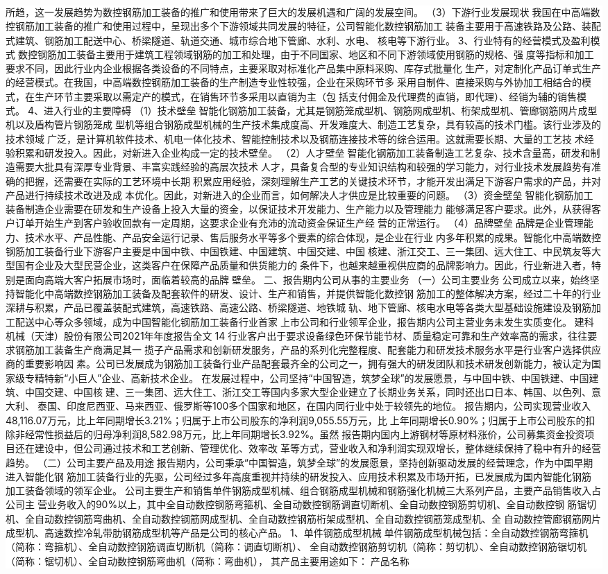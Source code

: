 所趋，这一发展趋势为数控钢筋加工装备的推广和使用带来了巨大的发展机遇和广阔的发展空间。
（3）下游行业发展现状
我国在中高端数控钢筋加工装备的推广和使用过程中，呈现出多个下游领域共同发展的特征，公司智能化数控钢筋加工
装备主要用于高速铁路及公路、装配式建筑、钢筋加工配送中心、桥梁隧道、轨道交通、城市综合地下管廊、水利、水电、
核电等下游行业。
3、行业特有的经营模式及盈利模式
数控钢筋加工装备主要用于建筑工程领域钢筋的加工和处理，由于不同国家、地区和不同下游领域使用钢筋的规格、强
度等指标和加工要求不同，因此行业内企业根据各类设备的不同特点，主要采取对标准化产品集中原料采购、库存式批量化
生产，对定制化产品订单式生产的经营模式。在我国，中高端数控钢筋加工装备的生产制造专业性较强，企业在采购环节多
采用自制件、直接采购与外协加工相结合的模式，在生产环节主要采取以需定产的模式，在销售环节多采用以直销为主（包
括支付佣金及代理费的直销，即代理）、经销为辅的销售模式。
4、进入行业的主要障碍
（1）技术壁垒
智能化钢筋加工装备，尤其是钢筋笼成型机、钢筋网成型机、桁架成型机、管廊钢筋网片成型机以及盾构管片钢筋笼成
型机等组合钢筋成型机械的生产技术集成度高、开发难度大、制造工艺复杂，具有较高的技术门槛。该行业涉及的技术领域
广泛，是计算机软件技术、机电一体化技术、智能控制技术以及钢筋连接技术等的综合运用。这就需要长期、大量的工艺技
术经验积累和研发投入。因此，对新进入企业构成一定的技术壁垒。
（2）人才壁垒
智能化钢筋加工装备制造工艺复杂、技术含量高，研发和制造需要大批具有深厚专业背景、丰富实践经验的高层次技术
人才，具备复合型的专业知识结构和较强的学习能力，对行业技术发展趋势有准确的把握，还需要在实际的工艺环境中长期
积累应用经验，深刻理解生产工艺的关键技术环节，才能开发出满足下游客户需求的产品，并对产品进行持续技术改进及成
本优化。因此，对新进入的企业而言，如何解决人才供应是比较重要的问题。
（3）资金壁垒
智能化钢筋加工装备制造企业需要在研发和生产设备上投入大量的资金，以保证技术开发能力、生产能力以及管理能力
能够满足客户要求。此外，从获得客户订单开始生产到客户验收回款有一定周期，这要求企业有充沛的流动资金保证生产经
营的正常运行。
（4）品牌壁垒
品牌是企业管理能力、技术水平、产品性能、产品安全运行记录、售后服务水平等多个要素的综合体现，是企业在行业
内多年积累的成果。智能化中高端数控钢筋加工装备行业下游客户主要是中国中铁、中国铁建、中国建筑、中国交建、中国
核建、浙江交工、三一集团、远大住工、中民筑友等大型国有企业及大型民营企业，这类客户在保障产品质量和供货能力的
条件下，也越来越重视供应商的品牌影响力。因此，行业新进入者，特别是面向高端大客户拓展市场时，面临着较高的品牌
壁垒。
二、报告期内公司从事的主要业务
（一）公司主要业务
公司成立以来，始终坚持智能化中高端数控钢筋加工装备及配套软件的研发、设计、生产和销售，并提供智能化数控钢
筋加工的整体解决方案，经过二十年的行业深耕与积累，产品已覆盖装配式建筑，高速铁路、高速公路、桥梁隧道、地铁城
轨、地下管廊、核电水电等各类大型基础设施建设及钢筋加工配送中心等众多领域，成为中国智能化钢筋加工装备行业首家
上市公司和行业领军企业，报告期内公司主营业务未发生实质变化。
建科机械（天津）股份有限公司2021年年度报告全文
14
行业客户出于要求设备绿色环保节能节材、质量稳定可靠和生产效率高的需求，往往要求钢筋加工装备生产商满足其一
揽子产品需求和创新研发服务，产品的系列化完整程度、配套能力和研发技术服务水平是行业客户选择供应商的重要影响因
素。公司已发展成为钢筋加工装备行业产品配套最齐全的公司之一，拥有强大的研发团队和技术研发创新能力，被认定为国
家级专精特新“小巨人”企业、高新技术企业。
在发展过程中，公司坚持“中国智造，筑梦全球”的发展愿景，与中国中铁、中国铁建、中国建筑、中国交建、中国核
建、三一集团、远大住工、浙江交工等国内多家大型企业建立了长期业务关系，同时还出口日本、韩国、以色列、意大利、
泰国、印度尼西亚、马来西亚、俄罗斯等100多个国家和地区，在国内同行业中处于较领先的地位。
报告期内，公司实现营业收入48,116.07万元，比上年同期增长3.21%；归属于上市公司股东的净利润9,055.55万元，比
上年同期增长0.90%；归属于上市公司股东的扣除非经常性损益后的归母净利润8,582.98万元，比上年同期增长3.92%。虽然
报告期内国内上游钢材等原材料涨价，公司募集资金投资项目还在建设中，但公司通过技术和工艺创新、管理优化、效率改
革等方式，营业收入和净利润实现双增长，整体继续保持了稳中有升的经营趋势。
（二）公司主要产品及用途
报告期内，公司秉承“中国智造，筑梦全球”的发展愿景，坚持创新驱动发展的经营理念，作为中国早期进入智能化钢
筋加工装备行业的先驱，公司经过多年高度重视并持续的研发投入、应用技术积累及市场开拓，已发展成为国内智能化钢筋
加工装备领域的领军企业。
公司主要生产和销售单件钢筋成型机械、组合钢筋成型机械和钢筋强化机械三大系列产品，主要产品销售收入占公司主
营业务收入的90%以上，其中全自动数控钢筋弯箍机、全自动数控钢筋调直切断机、全自动数控钢筋剪切机、全自动数控钢
筋锯切机、全自动数控钢筋弯曲机、全自动数控钢筋网成型机、全自动数控钢筋桁架成型机、全自动数控钢筋笼成型机、全
自动数控管廊钢筋网片成型机、高速数控冷轧带肋钢筋成型机等产品是公司的核心产品。
1、单件钢筋成型机械
单件钢筋成型机械包括：全自动数控钢筋弯箍机（简称：弯箍机）、全自动数控钢筋调直切断机（简称：调直切断机）、
全自动数控钢筋剪切机（简称：剪切机）、全自动数控钢筋锯切机（简称：锯切机）、全自动数控钢筋弯曲机（简称：弯曲机），
其产品主要用途如下：
产品名称